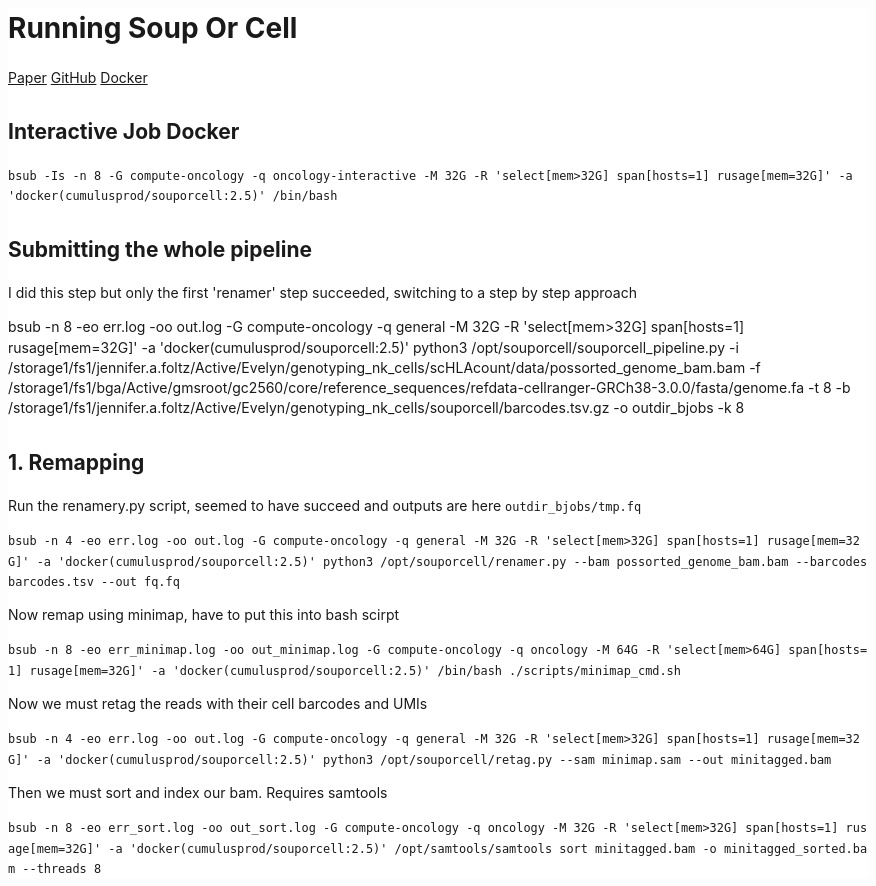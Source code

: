 # Running Soup Or Cell

[Paper](https://pmc.ncbi.nlm.nih.gov/articles/PMC7617080)
[GitHub](https://github.com/wheaton5/souporcell)
[Docker](https://hub.docker.com/r/cumulusprod/souporcell)


## Interactive Job Docker 

```
bsub -Is -n 8 -G compute-oncology -q oncology-interactive -M 32G -R 'select[mem>32G] span[hosts=1] rusage[mem=32G]' -a 'docker(cumulusprod/souporcell:2.5)' /bin/bash
```

## Submitting the whole pipeline

I did this step but only the first 'renamer' step succeeded, switching to a step by step approach

bsub -n 8 -eo err.log -oo out.log -G compute-oncology -q general -M 32G -R 'select[mem>32G] span[hosts=1] rusage[mem=32G]' -a 'docker(cumulusprod/souporcell:2.5)' python3 /opt/souporcell/souporcell_pipeline.py  -i /storage1/fs1/jennifer.a.foltz/Active/Evelyn/genotyping_nk_cells/scHLAcount/data/possorted_genome_bam.bam -f /storage1/fs1/bga/Active/gmsroot/gc2560/core/reference_sequences/refdata-cellranger-GRCh38-3.0.0/fasta/genome.fa -t 8 -b /storage1/fs1/jennifer.a.foltz/Active/Evelyn/genotyping_nk_cells/souporcell/barcodes.tsv.gz -o outdir_bjobs -k 8


## 1. Remapping

Run the renamery.py script, seemed to have succeed and outputs are here `outdir_bjobs/tmp.fq`

```
bsub -n 4 -eo err.log -oo out.log -G compute-oncology -q general -M 32G -R 'select[mem>32G] span[hosts=1] rusage[mem=32G]' -a 'docker(cumulusprod/souporcell:2.5)' python3 /opt/souporcell/renamer.py --bam possorted_genome_bam.bam --barcodes barcodes.tsv --out fq.fq
```

Now remap using minimap, have to put this into bash scirpt

```
bsub -n 8 -eo err_minimap.log -oo out_minimap.log -G compute-oncology -q oncology -M 64G -R 'select[mem>64G] span[hosts=1] rusage[mem=32G]' -a 'docker(cumulusprod/souporcell:2.5)' /bin/bash ./scripts/minimap_cmd.sh
```

Now we must retag the reads with their cell barcodes and UMIs

```
bsub -n 4 -eo err.log -oo out.log -G compute-oncology -q general -M 32G -R 'select[mem>32G] span[hosts=1] rusage[mem=32G]' -a 'docker(cumulusprod/souporcell:2.5)' python3 /opt/souporcell/retag.py --sam minimap.sam --out minitagged.bam
```

Then we must sort and index our bam. Requires samtools

```
bsub -n 8 -eo err_sort.log -oo out_sort.log -G compute-oncology -q oncology -M 32G -R 'select[mem>32G] span[hosts=1] rusage[mem=32G]' -a 'docker(cumulusprod/souporcell:2.5)' /opt/samtools/samtools sort minitagged.bam -o minitagged_sorted.bam --threads 8
```
